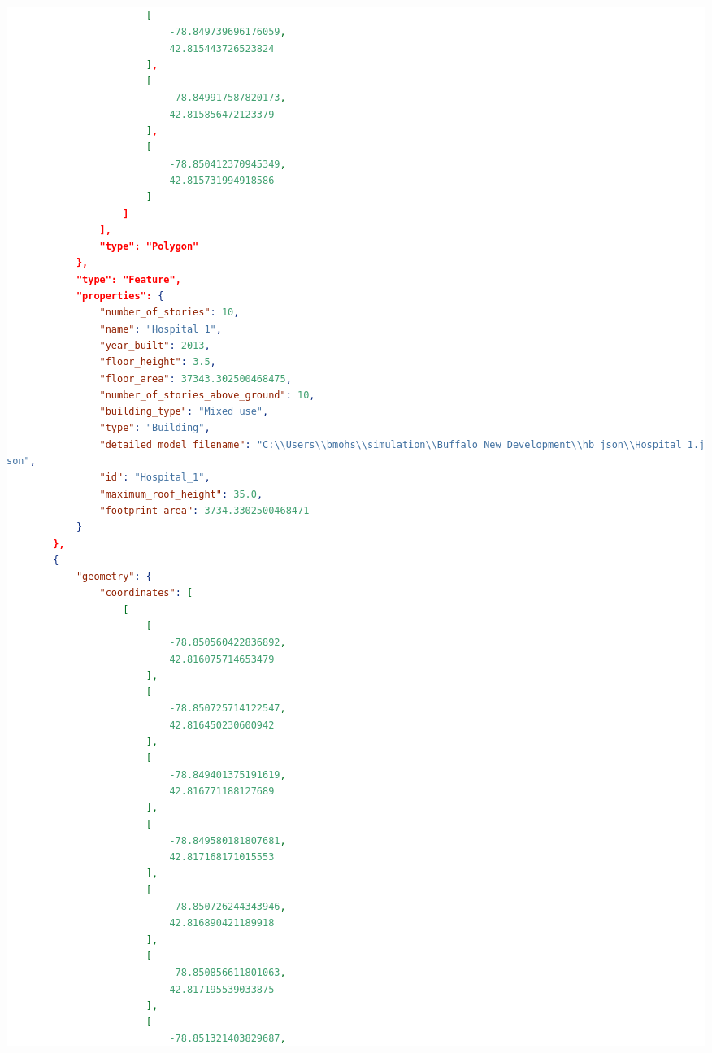 ```json
                        [
                            -78.849739696176059, 
                            42.815443726523824
                        ], 
                        [
                            -78.849917587820173, 
                            42.815856472123379
                        ], 
                        [
                            -78.850412370945349, 
                            42.815731994918586
                        ]
                    ]
                ], 
                "type": "Polygon"
            }, 
            "type": "Feature", 
            "properties": {
                "number_of_stories": 10, 
                "name": "Hospital 1", 
                "year_built": 2013, 
                "floor_height": 3.5, 
                "floor_area": 37343.302500468475, 
                "number_of_stories_above_ground": 10, 
                "building_type": "Mixed use", 
                "type": "Building", 
                "detailed_model_filename": "C:\\Users\\bmohs\\simulation\\Buffalo_New_Development\\hb_json\\Hospital_1.json", 
                "id": "Hospital_1", 
                "maximum_roof_height": 35.0, 
                "footprint_area": 3734.3302500468471
            }
        }, 
        {
            "geometry": {
                "coordinates": [
                    [
                        [
                            -78.850560422836892, 
                            42.816075714653479
                        ], 
                        [
                            -78.850725714122547, 
                            42.816450230600942
                        ], 
                        [
                            -78.849401375191619, 
                            42.816771188127689
                        ], 
                        [
                            -78.849580181807681, 
                            42.817168171015553
                        ], 
                        [
                            -78.850726244343946, 
                            42.816890421189918
                        ], 
                        [
                            -78.850856611801063, 
                            42.817195539033875
                        ], 
                        [
                            -78.851321403829687, 
```